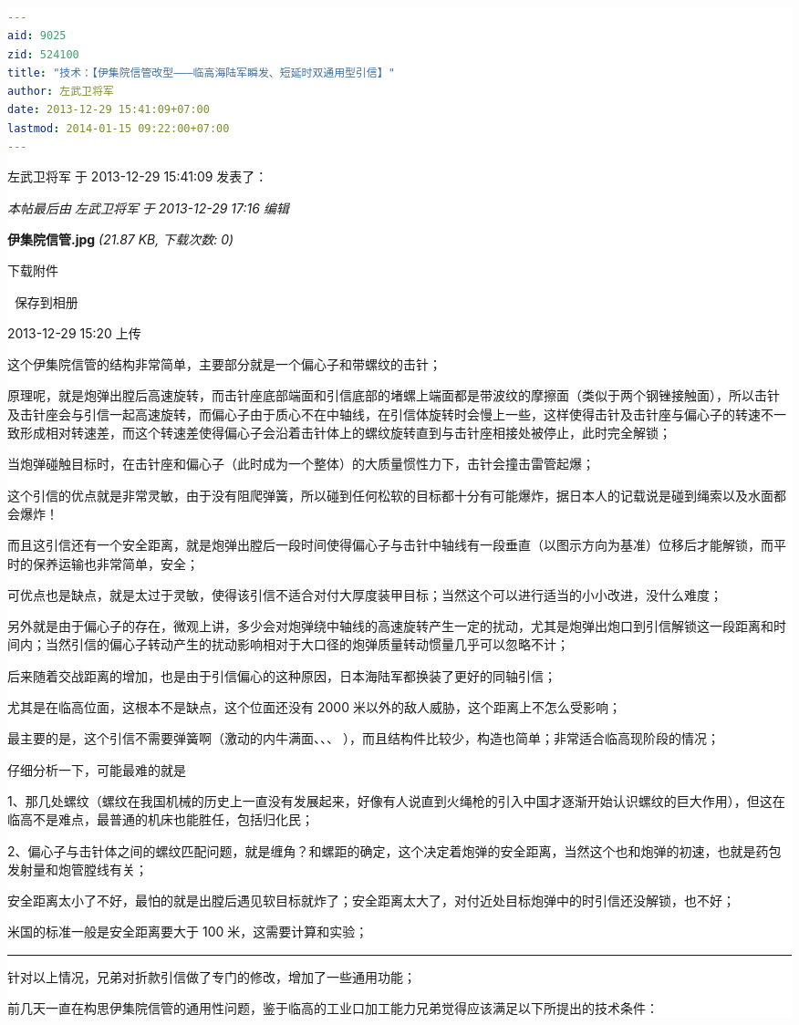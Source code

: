 ```yaml
---
aid: 9025
zid: 524100
title: "技术：【伊集院信管改型———临高海陆军瞬发、短延时双通用型引信】"
author: 左武卫将军
date: 2013-12-29 15:41:09+07:00
lastmod: 2014-01-15 09:22:00+07:00
---
```


左武卫将军 于 2013-12-29 15:41:09 发表了：

_本帖最后由 左武卫将军 于 2013-12-29 17:16 编辑_

**伊集院信管.jpg** _(21.87 KB, 下载次数: 0)_

下载附件

&nbsp;
保存到相册

2013-12-29 15:20 上传

这个伊集院信管的结构非常简单，主要部分就是一个偏心子和带螺纹的击针；

原理呢，就是炮弹出膛后高速旋转，而击针座底部端面和引信底部的堵螺上端面都是带波纹的摩擦面（类似于两个钢锉接触面），所以击针及击针座会与引信一起高速旋转，而偏心子由于质心不在中轴线，在引信体旋转时会慢上一些，这样使得击针及击针座与偏心子的转速不一致形成相对转速差，而这个转速差使得偏心子会沿着击针体上的螺纹旋转直到与击针座相接处被停止，此时完全解锁；

当炮弹碰触目标时，在击针座和偏心子（此时成为一个整体）的大质量惯性力下，击针会撞击雷管起爆；

这个引信的优点就是非常灵敏，由于没有阻爬弹簧，所以碰到任何松软的目标都十分有可能爆炸，据日本人的记载说是碰到绳索以及水面都会爆炸！

而且这引信还有一个安全距离，就是炮弹出膛后一段时间使得偏心子与击针中轴线有一段垂直（以图示方向为基准）位移后才能解锁，而平时的保养运输也非常简单，安全；

可优点也是缺点，就是太过于灵敏，使得该引信不适合对付大厚度装甲目标；当然这个可以进行适当的小小改进，没什么难度；

另外就是由于偏心子的存在，微观上讲，多少会对炮弹绕中轴线的高速旋转产生一定的扰动，尤其是炮弹出炮口到引信解锁这一段距离和时间内；当然引信的偏心子转动产生的扰动影响相对于大口径的炮弹质量转动惯量几乎可以忽略不计；

后来随着交战距离的增加，也是由于引信偏心的这种原因，日本海陆军都换装了更好的同轴引信；

尤其是在临高位面，这根本不是缺点，这个位面还没有 2000 米以外的敌人威胁，这个距离上不怎么受影响；

最主要的是，这个引信不需要弹簧啊（激动的内牛满面、、、
），而且结构件比较少，构造也简单；非常适合临高现阶段的情况；

仔细分析一下，可能最难的就是

1、那几处螺纹（螺纹在我国机械的历史上一直没有发展起来，好像有人说直到火绳枪的引入中国才逐渐开始认识螺纹的巨大作用），但这在临高不是难点，最普通的机床也能胜任，包括归化民；

2、偏心子与击针体之间的螺纹匹配问题，就是缠角？和螺距的确定，这个决定着炮弹的安全距离，当然这个也和炮弹的初速，也就是药包发射量和炮管膛线有关；

安全距离太小了不好，最怕的就是出膛后遇见软目标就炸了；安全距离太大了，对付近处目标炮弹中的时引信还没解锁，也不好；

米国的标准一般是安全距离要大于 100 米，这需要计算和实验；

---

针对以上情况，兄弟对折款引信做了专门的修改，增加了一些通用功能；

前几天一直在构思伊集院信管的通用性问题，鉴于临高的工业口加工能力兄弟觉得应该满足以下所提出的技术条件：
